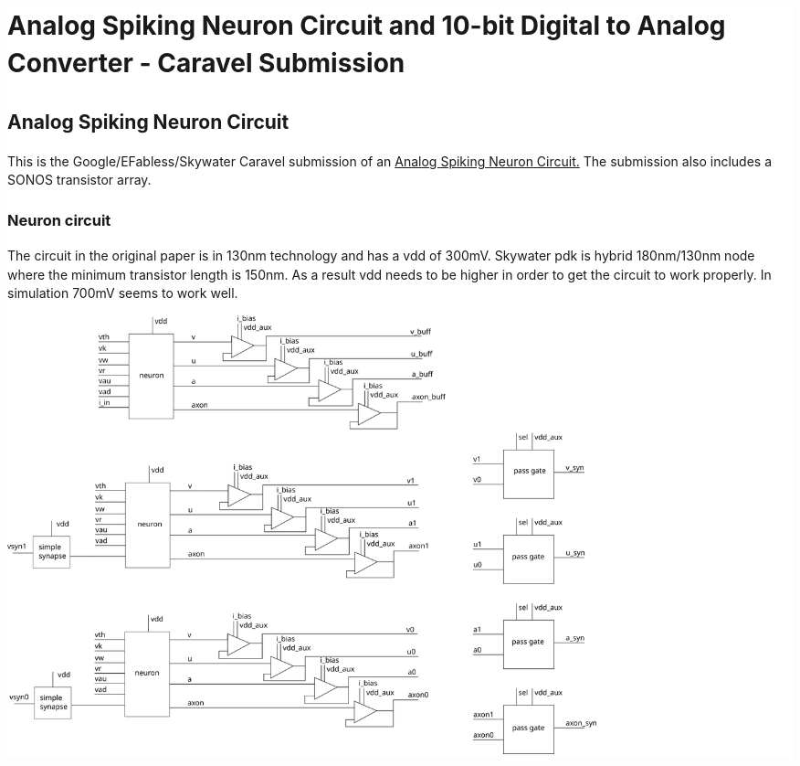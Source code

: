 # Analog Spiking Neuron Circuit and 10-bit Digital to Analog Converter - Caravel Submission 

## Analog Spiking Neuron Circuit

This is the Google/EFabless/Skywater Caravel submission of an [Analog Spiking Neuron Circuit.](https://ieeexplore.ieee.org/document/9184447) The submission also includes a SONOS transistor array. 

### Neuron circuit
The circuit in the original paper is in 130nm technology and has a vdd of 300mV. Skywater pdk is hybrid 180nm/130nm node where the minimum transistor length is 150nm.
As a result vdd needs to be higher in order to get the circuit to work properly. In simulation 700mV seems to work well. 

<p align=”center”>
<img src="/doc/neuron.png" width="75%"> 
</p>
